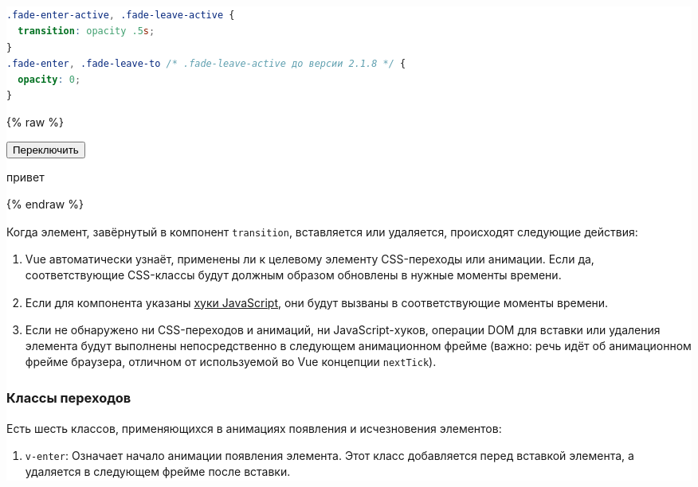 ``` css
.fade-enter-active, .fade-leave-active {
  transition: opacity .5s;
}
.fade-enter, .fade-leave-to /* .fade-leave-active до версии 2.1.8 */ {
  opacity: 0;
}
```

{% raw %}
<div id="demo">
  <button v-on:click="show = !show">
    Переключить
  </button>
  <transition name="demo-transition">
    <p v-if="show">привет</p>
  </transition>
</div>
<script>
new Vue({
  el: '#demo',
  data: {
    show: true
  }
})
</script>
<style>
.demo-transition-enter-active, .demo-transition-leave-active {
  transition: opacity .5s;
}
.demo-transition-enter, .demo-transition-leave-to {
  opacity: 0;
}
</style>
{% endraw %}

Когда элемент, завёрнутый в компонент `transition`, вставляется или удаляется, происходят следующие действия:

1. Vue автоматически узнаёт, применены ли к целевому элементу CSS-переходы или анимации. Если да, соответствующие CSS-классы будут должным образом обновлены в нужные моменты времени.

2. Если для компонента указаны [хуки JavaScript](#JavaScript-хуки), они будут вызваны в соответствующие моменты времени.

3. Если не обнаружено ни CSS-переходов и анимаций, ни JavaScript-хуков, операции DOM для вставки или удаления элемента будут выполнены непосредственно в следующем анимационном фрейме (важно: речь идёт об анимационном фрейме браузера, отличном от используемой во Vue концепции `nextTick`).

### Классы переходов

Есть шесть классов, применяющихся в анимациях появления и исчезновения элементов:

1. `v-enter`: Означает начало анимации появления элемента. Этот класс добавляется перед вставкой элемента, а удаляется в следующем фрейме после вставки.
